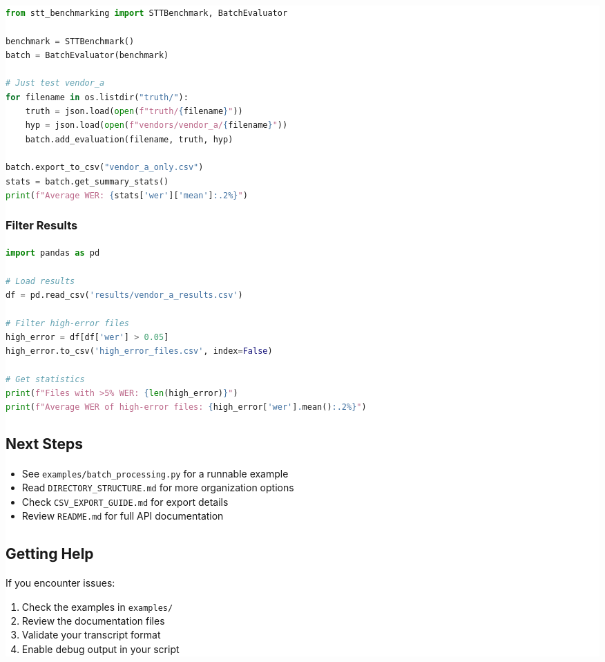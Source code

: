 ```python
from stt_benchmarking import STTBenchmark, BatchEvaluator

benchmark = STTBenchmark()
batch = BatchEvaluator(benchmark)

# Just test vendor_a
for filename in os.listdir("truth/"):
    truth = json.load(open(f"truth/{filename}"))
    hyp = json.load(open(f"vendors/vendor_a/{filename}"))
    batch.add_evaluation(filename, truth, hyp)

batch.export_to_csv("vendor_a_only.csv")
stats = batch.get_summary_stats()
print(f"Average WER: {stats['wer']['mean']:.2%}")
```

### Filter Results

```python
import pandas as pd

# Load results
df = pd.read_csv('results/vendor_a_results.csv')

# Filter high-error files
high_error = df[df['wer'] > 0.05]
high_error.to_csv('high_error_files.csv', index=False)

# Get statistics
print(f"Files with >5% WER: {len(high_error)}")
print(f"Average WER of high-error files: {high_error['wer'].mean():.2%}")
```

## Next Steps

- See `examples/batch_processing.py` for a runnable example
- Read `DIRECTORY_STRUCTURE.md` for more organization options
- Check `CSV_EXPORT_GUIDE.md` for export details
- Review `README.md` for full API documentation

## Getting Help

If you encounter issues:
1. Check the examples in `examples/`
2. Review the documentation files
3. Validate your transcript format
4. Enable debug output in your script
